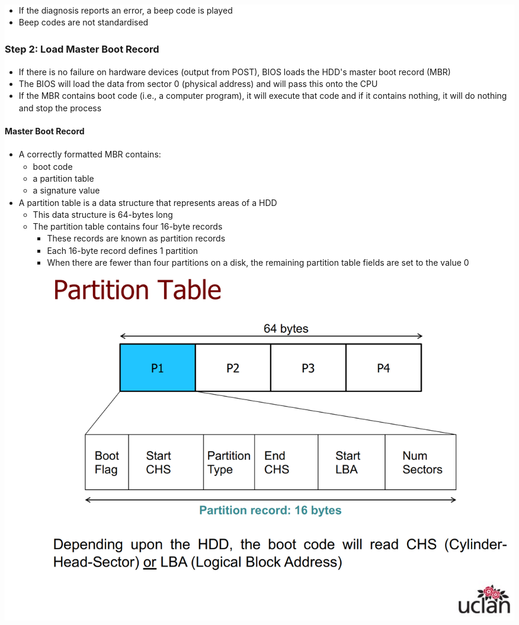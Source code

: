 - If the diagnosis reports an error, a beep code is played
- Beep codes are not standardised

### Step 2: Load Master Boot Record
- If there is no failure on hardware devices (output from POST), BIOS loads the HDD's master boot record (MBR)
- The BIOS will load the data from sector 0 (physical address) and will pass this onto the CPU
- If the MBR contains boot code (i.e., a computer program), it will execute that code and if it contains nothing, it will do nothing and stop the process

#### Master Boot Record
- A correctly formatted MBR contains:
  - boot code
  - a partition table
  - a signature value
- A partition table is a data structure that represents areas of a HDD
  - This data structure is 64-bytes long
  - The partition table contains four 16-byte records
    - These records are known as partition records
    - Each 16-byte record defines 1 partition
    - When there are fewer than four partitions on a disk, the remaining partition table fields are set to the value 0
![Boot Process - MBR](img/boot-process-MBR.png)